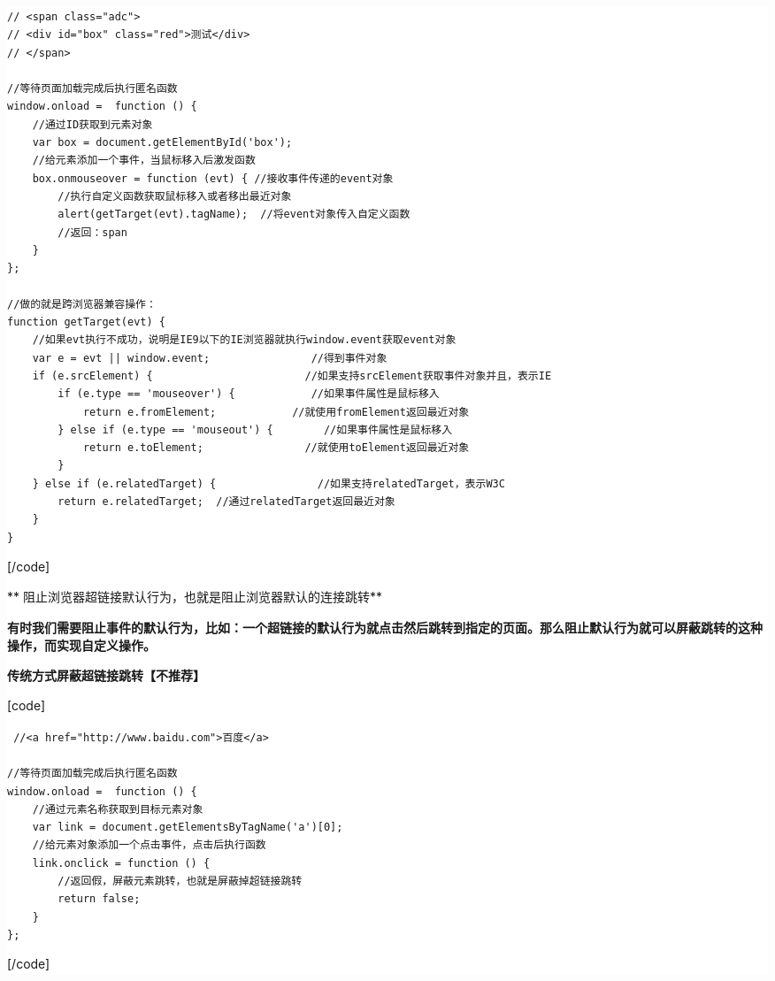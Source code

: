     // <span class="adc">
    // <div id="box" class="red">测试</div>
    // </span>
    
    //等待页面加载完成后执行匿名函数
    window.onload =  function () {
        //通过ID获取到元素对象
        var box = document.getElementById('box');
        //给元素添加一个事件，当鼠标移入后激发函数
        box.onmouseover = function (evt) { //接收事件传递的event对象
            //执行自定义函数获取鼠标移入或者移出最近对象
            alert(getTarget(evt).tagName);  //将event对象传入自定义函数
            //返回：span
        }
    };
    
    //做的就是跨浏览器兼容操作：
    function getTarget(evt) {
        //如果evt执行不成功，说明是IE9以下的IE浏览器就执行window.event获取event对象
        var e = evt || window.event;                //得到事件对象
        if (e.srcElement) {                        //如果支持srcElement获取事件对象并且，表示IE
            if (e.type == 'mouseover') {            //如果事件属性是鼠标移入
                return e.fromElement;            //就使用fromElement返回最近对象
            } else if (e.type == 'mouseout') {        //如果事件属性是鼠标移入
                return e.toElement;                //就使用toElement返回最近对象
            }
        } else if (e.relatedTarget) {                //如果支持relatedTarget，表示W3C
            return e.relatedTarget;  //通过relatedTarget返回最近对象
        }
    }
[/code]



**  阻止浏览器超链接默认行为，也就是阻止浏览器默认的连接跳转**

**有时我们需要阻止事件的默认行为，比如：一个超链接的默认行为就点击然后跳转到指定的页面。那么阻止默认行为就可以屏蔽跳转的这种操作，而实现自定义操作。**

**传统方式屏蔽超链接跳转【不推荐】**

[code]

     //<a href="http://www.baidu.com">百度</a>
    
    //等待页面加载完成后执行匿名函数
    window.onload =  function () {
        //通过元素名称获取到目标元素对象
        var link = document.getElementsByTagName('a')[0];
        //给元素对象添加一个点击事件，点击后执行函数
        link.onclick = function () {
            //返回假，屏蔽元素跳转，也就是屏蔽掉超链接跳转
            return false;
        }
    };
[/code]
